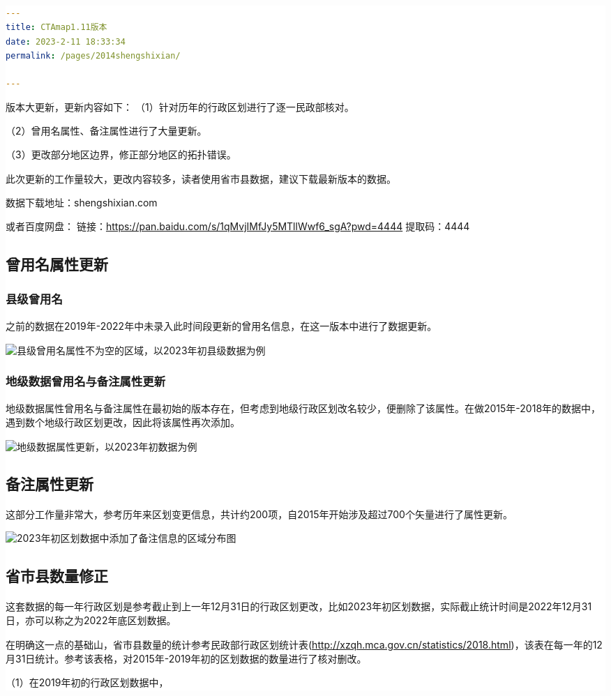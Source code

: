 ```yaml
---
title: CTAmap1.11版本
date: 2023-2-11 18:33:34
permalink: /pages/2014shengshixian/

---
```


版本大更新，更新内容如下：
（1）针对历年的行政区划进行了逐一民政部核对。

（2）曾用名属性、备注属性进行了大量更新。

（3）更改部分地区边界，修正部分地区的拓扑错误。

此次更新的工作量较大，更改内容较多，读者使用省市县数据，建议下载最新版本的数据。

数据下载地址：shengshixian.com

或者百度网盘：
链接：https://pan.baidu.com/s/1qMvjIMfJy5MTllWwf6_sgA?pwd=4444 
提取码：4444 


## 曾用名属性更新

### 县级曾用名

之前的数据在2019年-2022年中未录入此时间段更新的曾用名信息，在这一版本中进行了数据更新。

![县级曾用名属性不为空的区域，以2023年初县级数据为例](http://pics.landcover100.com/pics/20232317/63c58e91ccc6c.png)

### 地级数据曾用名与备注属性更新

地级数据属性曾用名与备注属性在最初始的版本存在，但考虑到地级行政区划改名较少，便删除了该属性。在做2015年-2018年的数据中，遇到数个地级行政区划更改，因此将该属性再次添加。

![地级数据属性更新，以2023年初数据为例](http://pics.landcover100.com/pics/20232317/63c58de0cfc64.png)

## 备注属性更新

这部分工作量非常大，参考历年来区划变更信息，共计约200项，自2015年开始涉及超过700个矢量进行了属性更新。

![2023年初区划数据中添加了备注信息的区域分布图](http://pics.landcover100.com/pics/20232317/63c58c3ca2dbd.png)



## 省市县数量修正

这套数据的每一年行政区划是参考截止到上一年12月31日的行政区划更改，比如2023年初区划数据，实际截止统计时间是2022年12月31日，亦可以称之为2022年底区划数据。

在明确这一点的基础山，省市县数量的统计参考民政部行政区划统计表(http://xzqh.mca.gov.cn/statistics/2018.html)，该表在每一年的12月31日统计。参考该表格，对2015年-2019年初的区划数据的数量进行了核对删改。

（1）在2019年初的行政区划数据中，
